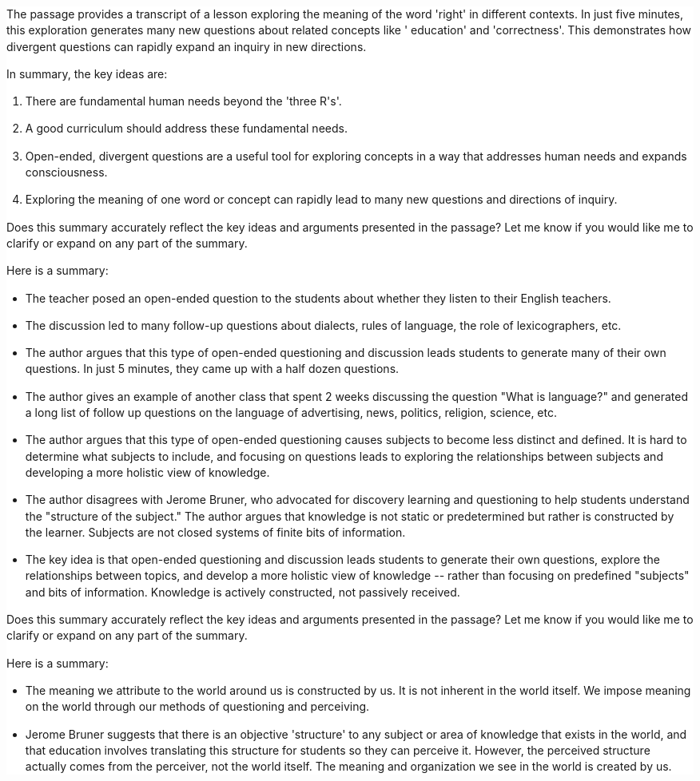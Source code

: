 The passage provides a transcript of a lesson exploring the meaning of the word 'right' in different contexts. In just five minutes, this exploration generates many new questions about related concepts like ' education' and 'correctness'. This demonstrates how divergent questions can rapidly expand an inquiry in new directions.

In summary, the key ideas are:

1) There are fundamental human needs beyond the 'three R's'. 

2) A good curriculum should address these fundamental needs.

3) Open-ended, divergent questions are a useful tool for exploring concepts in a way that addresses human needs and expands consciousness.

4) Exploring the meaning of one word or concept can rapidly lead to many new questions and directions of inquiry.

Does this summary accurately reflect the key ideas and arguments presented in the passage? Let me know if you would like me to clarify or expand on any part of the summary.

 Here is a summary:

- The teacher posed an open-ended question to the students about whether they listen to their English teachers.

- The discussion led to many follow-up questions about dialects, rules of language, the role of lexicographers, etc.

- The author argues that this type of open-ended questioning and discussion leads students to generate many of their own questions. In just 5 minutes, they came up with a half dozen questions.

- The author gives an example of another class that spent 2 weeks discussing the question "What is language?" and generated a long list of follow up questions on the language of advertising, news, politics, religion, science, etc.

- The author argues that this type of open-ended questioning causes subjects to become less distinct and defined. It is hard to determine what subjects to include, and focusing on questions leads to exploring the relationships between subjects and developing a more holistic view of knowledge.

- The author disagrees with Jerome Bruner, who advocated for discovery learning and questioning to help students understand the "structure of the subject." The author argues that knowledge is not static or predetermined but rather is constructed by the learner. Subjects are not closed systems of finite bits of information.

- The key idea is that open-ended questioning and discussion leads students to generate their own questions, explore the relationships between topics, and develop a more holistic view of knowledge -- rather than focusing on predefined "subjects" and bits of information. Knowledge is actively constructed, not passively received.

Does this summary accurately reflect the key ideas and arguments presented in the passage? Let me know if you would like me to clarify or expand on any part of the summary.

 Here is a summary:

- The meaning we attribute to the world around us is constructed by us. It is not inherent in the world itself. We impose meaning on the world through our methods of questioning and perceiving.

- Jerome Bruner suggests that there is an objective 'structure' to any subject or area of knowledge that exists in the world, and that education involves translating this structure for students so they can perceive it. However, the perceived structure actually comes from the perceiver, not the world itself. The meaning and organization we see in the world is created by us. 

